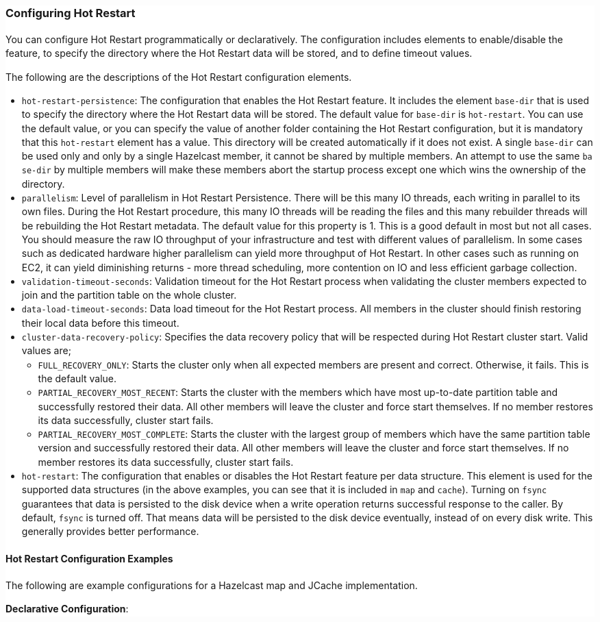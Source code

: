 ### Configuring Hot Restart

You can configure Hot Restart programmatically or declaratively. The configuration includes elements to enable/disable the feature, to specify the directory where the Hot Restart data will be stored, and to define timeout values.

The following are the descriptions of the Hot Restart configuration elements.

- `hot-restart-persistence`: The configuration that enables the Hot Restart feature. It includes the element `base-dir` that is used to specify the directory where the Hot Restart data will be stored. The default value for `base-dir` is `hot-restart`. You can use the default value, or you can specify the value of another folder containing the Hot Restart configuration, but it is mandatory that this `hot-restart` element has a value. This directory will be created automatically if it does not exist.
A single `base-dir` can be used only and only by a single Hazelcast member, it cannot be shared by multiple members. An attempt to use the same `base-dir` by multiple members will make these members abort the startup process except one which wins the ownership of the directory.
- `parallelism`: Level of parallelism in Hot Restart Persistence. There will be this many IO threads, each writing in parallel to its own files. During the Hot Restart procedure, this many IO threads will be reading the files and this many rebuilder threads will be rebuilding the Hot Restart metadata. The default value for this property is 1. This is a good default in most but not all cases. You should measure the raw IO throughput of your infrastructure and test with different values of parallelism. In some cases such as dedicated hardware higher parallelism can yield more throughput of Hot Restart. In other cases such as running on EC2, it can yield diminishing returns - more thread scheduling, more contention on IO and less efficient garbage collection.
- `validation-timeout-seconds`: Validation timeout for the Hot Restart process when validating the cluster members expected to join and the partition table on the whole cluster.
- `data-load-timeout-seconds`: Data load timeout for the Hot Restart process. All members in the cluster should finish restoring their local data before this timeout.
- `cluster-data-recovery-policy`: Specifies the data recovery policy that will be respected during Hot Restart cluster start. Valid values are;
    * `FULL_RECOVERY_ONLY`: Starts the cluster only when all expected members are present and correct. Otherwise, it fails. This is the default value.
    * `PARTIAL_RECOVERY_MOST_RECENT`: Starts the cluster with the members which have most up-to-date partition table and successfully restored their data. All other members will leave the cluster and force start themselves. If no member restores its data successfully, cluster start fails.	     
    * `PARTIAL_RECOVERY_MOST_COMPLETE`: Starts the cluster with the largest group of members which have the same partition table version and successfully restored their data. All other members will leave the cluster and force start themselves. If no member restores its data successfully, cluster start fails.
- `hot-restart`: The configuration that enables or disables the Hot Restart feature per data structure. This element is used for the supported data structures (in the above examples, you can see that it is included in `map` and `cache`). Turning on `fsync` guarantees that data is persisted to the disk device when a write operation returns successful response to the caller. By default, `fsync` is turned off. That means data will be persisted to the disk device eventually, instead of on every disk write. This generally provides better performance.

#### Hot Restart Configuration Examples

The following are example configurations for a Hazelcast map and JCache implementation.

**Declarative Configuration**:

